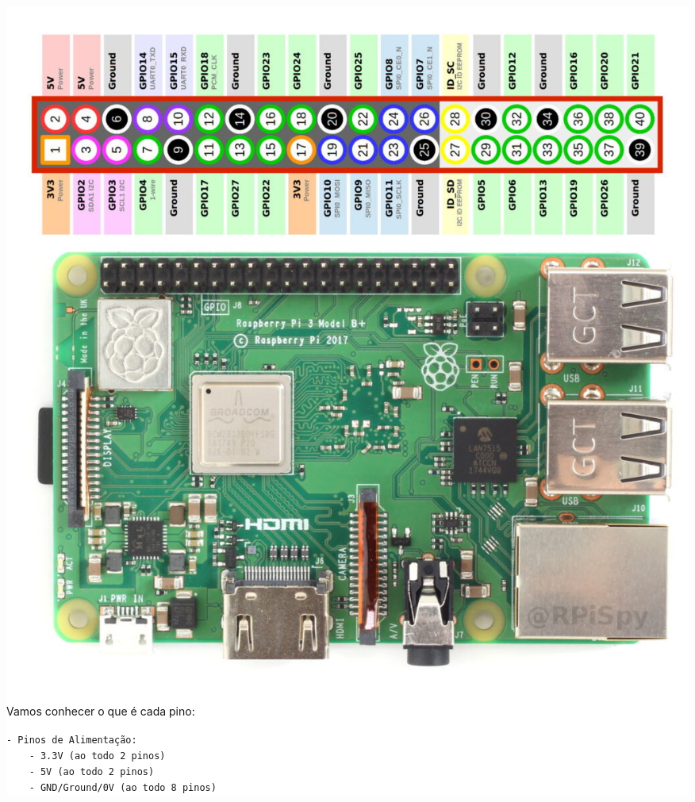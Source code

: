 ![raspberry_pi_3_model_b_plus_gpio](raspberry_pi_3_model_b_plus_gpio-1024x1024.jpg)

Vamos conhecer o que é cada pino:

    - Pinos de Alimentação: 
        - 3.3V (ao todo 2 pinos)
        - 5V (ao todo 2 pinos)
        - GND/Ground/0V (ao todo 8 pinos)
    